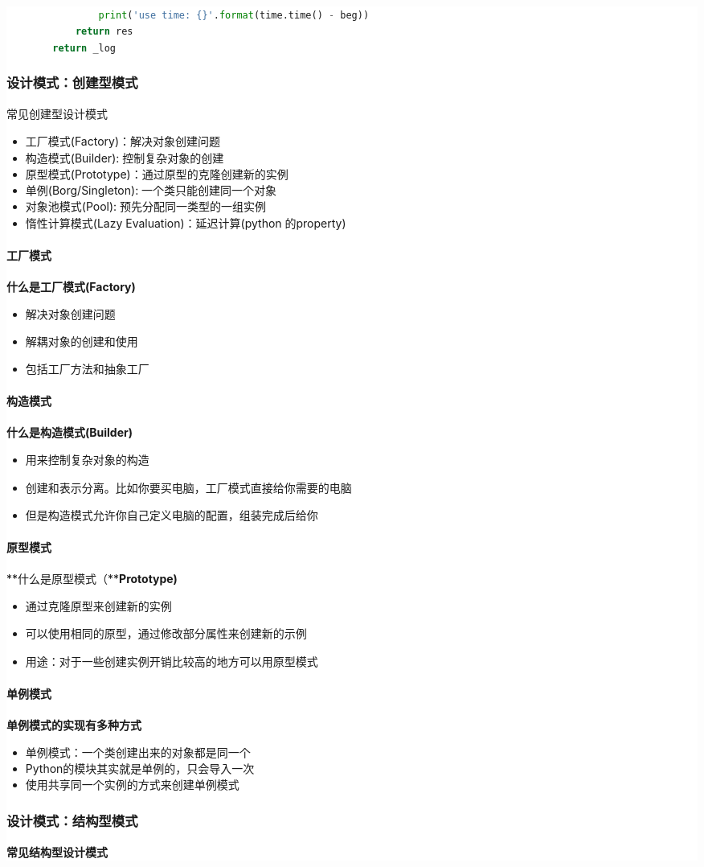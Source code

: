 ```python
                print('use time: {}'.format(time.time() - beg))
            return res
        return _log
```

### 设计模式：创建型模式

常见创建型设计模式

- 工厂模式(Factory)：解决对象创建问题
- 构造模式(Builder): 控制复杂对象的创建
- 原型模式(Prototype)：通过原型的克隆创建新的实例
- 单例(Borg/Singleton): 一个类只能创建同一个对象
- 对象池模式(Pool): 预先分配同一类型的一组实例
- 惰性计算模式(Lazy Evaluation)：延迟计算(python 的property)

#### 工厂模式

**什么是工厂模式(Factory)**

- 解决对象创建问题

- 解耦对象的创建和使用

- 包括工厂方法和抽象工厂


#### 构造模式

**什么是构造模式(Builder)**

- 用来控制复杂对象的构造

- 创建和表示分离。比如你要买电脑，工厂模式直接给你需要的电脑

- 但是构造模式允许你自己定义电脑的配置，组装完成后给你

#### 原型模式

**什么是原型模式（****Prototype)**

- 通过克隆原型来创建新的实例

- 可以使用相同的原型，通过修改部分属性来创建新的示例

- 用途：对于一些创建实例开销比较高的地方可以用原型模式

#### 单例模式

**单例模式的实现有多种方式**

- 单例模式：一个类创建出来的对象都是同一个
- Python的模块其实就是单例的，只会导入一次
- 使用共享同一个实例的方式来创建单例模式

### 设计模式：结构型模式

**常见结构型设计模式**
